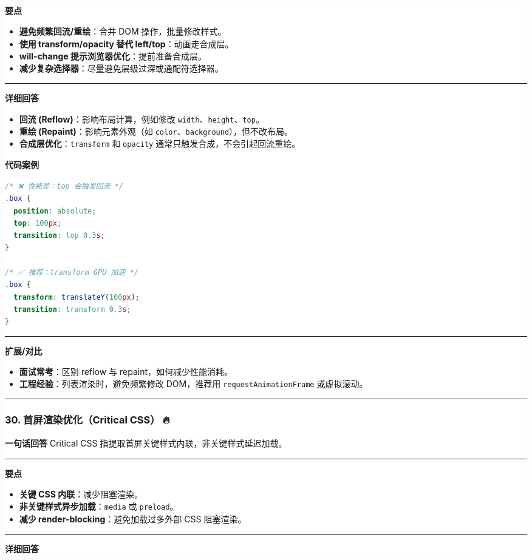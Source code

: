 **要点**

- **避免频繁回流/重绘**：合并 DOM 操作，批量修改样式。
- **使用 transform/opacity 替代 left/top**：动画走合成层。
- **will-change 提示浏览器优化**：提前准备合成层。
- **减少复杂选择器**：尽量避免层级过深或通配符选择器。

---

**详细回答**

- **回流 (Reflow)**：影响布局计算，例如修改 `width`、`height`、`top`。
- **重绘 (Repaint)**：影响元素外观（如 `color`、`background`），但不改布局。
- **合成层优化**：`transform` 和 `opacity` 通常只触发合成，不会引起回流重绘。

**代码案例**

```css
/* ❌ 性能差：top 会触发回流 */
.box {
  position: absolute;
  top: 100px;
  transition: top 0.3s;
}

/* ✅ 推荐：transform GPU 加速 */
.box {
  transform: translateY(100px);
  transition: transform 0.3s;
}
```

---

**扩展/对比**

- **面试常考**：区别 reflow 与 repaint，如何减少性能消耗。
- **工程经验**：列表渲染时，避免频繁修改 DOM，推荐用 `requestAnimationFrame` 或虚拟滚动。

---

### 30. 首屏渲染优化（Critical CSS） 🔥

**一句话回答**
Critical CSS 指提取首屏关键样式内联，非关键样式延迟加载。

---

**要点**

- **关键 CSS 内联**：减少阻塞渲染。
- **非关键样式异步加载**：`media` 或 `preload`。
- **减少 render-blocking**：避免加载过多外部 CSS 阻塞渲染。

---

**详细回答**
